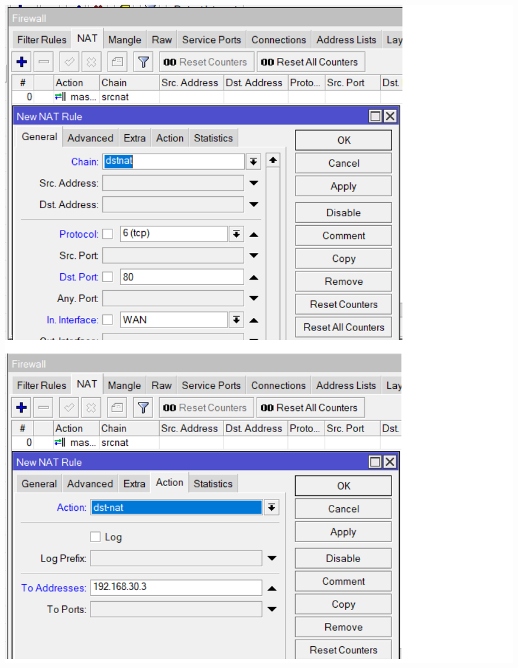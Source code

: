 ![Regla nat dmz puerto 80](./ImagenesPI/dmznat1.PNG "Regla nat dmz puerto 80")

![Redireccion de puerto para servidor de http](./ImagenesPI/dmznat2.PNG "Redireccion de puerto para servidor de http")
